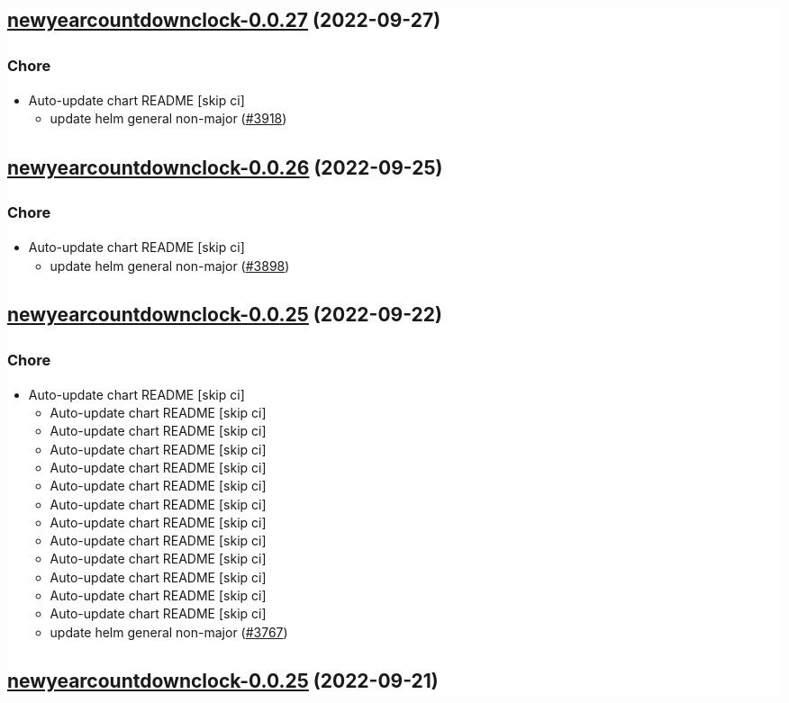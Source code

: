 


## [newyearcountdownclock-0.0.27](https://github.com/truecharts/charts/compare/newyearcountdownclock-0.0.26...newyearcountdownclock-0.0.27) (2022-09-27)

### Chore

- Auto-update chart README [skip ci]
  - update helm general non-major ([#3918](https://github.com/truecharts/charts/issues/3918))




## [newyearcountdownclock-0.0.26](https://github.com/truecharts/charts/compare/newyearcountdownclock-0.0.25...newyearcountdownclock-0.0.26) (2022-09-25)

### Chore

- Auto-update chart README [skip ci]
  - update helm general non-major ([#3898](https://github.com/truecharts/charts/issues/3898))




## [newyearcountdownclock-0.0.25](https://github.com/truecharts/charts/compare/newyearcountdownclock-0.0.24...newyearcountdownclock-0.0.25) (2022-09-22)

### Chore

- Auto-update chart README [skip ci]
  - Auto-update chart README [skip ci]
  - Auto-update chart README [skip ci]
  - Auto-update chart README [skip ci]
  - Auto-update chart README [skip ci]
  - Auto-update chart README [skip ci]
  - Auto-update chart README [skip ci]
  - Auto-update chart README [skip ci]
  - Auto-update chart README [skip ci]
  - Auto-update chart README [skip ci]
  - Auto-update chart README [skip ci]
  - Auto-update chart README [skip ci]
  - Auto-update chart README [skip ci]
  - update helm general non-major ([#3767](https://github.com/truecharts/charts/issues/3767))




## [newyearcountdownclock-0.0.25](https://github.com/truecharts/charts/compare/newyearcountdownclock-0.0.24...newyearcountdownclock-0.0.25) (2022-09-21)

